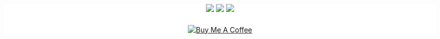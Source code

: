 <p align="center">
  <img height="50%" width="auto" src ="https://github-readme-stats.vercel.app/api?username=iamleiikun&show_icons=true&count_private=true&theme=tokyonight&hide_border=true&hide=issues,contribs&bg_color=00000000">
  <img height="50%" width="auto" src ="https://github-readme-stats.vercel.app/api/top-langs/?username=iamleiikun&layout=compact&hide_border=true&theme=tokyonight&bg_color=00000000&langs_count=6&hide=jupyter%20notebook,tex,css,php">
  <img src ="https://github-readme-streak-stats.herokuapp.com?user=iamleiikun&theme=tokyonight&hide_border=true&background=FFFFFF00">
  <br>
  <br>
  <a href="https://www.buymeacoffee.com/leiikun" target="_blank"><img src="https://cdn.buymeacoffee.com/buttons/v2/default-blue.png" alt="Buy Me A Coffee" style="height: 60px !important;width: 217px !important;" ></a>
</p>





